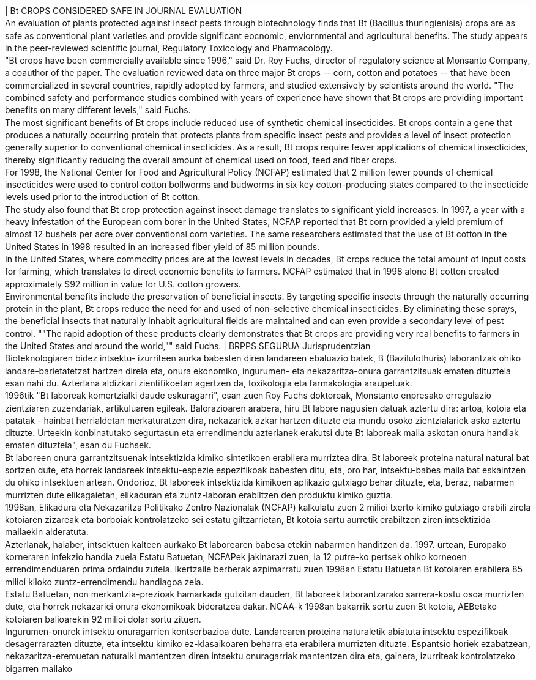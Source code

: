 | Bt CROPS CONSIDERED SAFE IN JOURNAL EVALUATION<br/>An evaluation of plants protected against insect pests through biotechnology finds that Bt (Bacillus thuringienisis) crops are as safe as conventional plant varieties and provide significant eocnomic, enviornmental and agricultural benefits. The study appears in the peer-reviewed scientific journal, Regulatory Toxicology and Pharmacology.<br/>"Bt crops have been commercially available since 1996," said Dr. Roy Fuchs, director of regulatory science at Monsanto Company, a coauthor of the paper. The evaluation reviewed data on three major Bt crops -- corn, cotton and potatoes -- that have been commercialized in several countries, rapidly adopted by farmers, and studied extensively by scientists around the world. "The combined safety and performance studies combined with years of experience have shown that Bt crops are providing important benefits on many different levels," said Fuchs.<br/>The most significant benefits of Bt crops include reduced use of synthetic chemical insecticides. Bt crops contain a gene that produces a naturally occurring protein that protects plants from specific insect pests and provides a level of insect protection generally superior to conventional chemical insecticides. As a result, Bt crops require fewer applications of chemical insecticides, thereby significantly reducing the overall amount of chemical used on food, feed and fiber crops.<br/>For 1998, the National Center for Food and Agricultural Policy (NCFAP) estimated that 2 million fewer pounds of chemical insecticides were used to control cotton bollworms and budworms in six key cotton-producing states compared to the insecticide levels used prior to the introduction of Bt cotton.<br/>The study also found that Bt crop protection against insect damage translates to significant yield increases. In 1997, a year with a heavy infestation of the European corn borer in the United States, NCFAP reported that Bt corn provided a yield premium of almost 12 bushels per acre over conventional corn varieties. The same researchers estimated that the use of Bt cotton in the United States in 1998 resulted in an increased fiber yield of 85 million pounds.<br/>In the United States, where commodity prices are at the lowest levels in decades, Bt crops reduce the total amount of input costs for farming, which translates to direct economic benefits to farmers. NCFAP estimated that in 1998 alone Bt cotton created approximately $92 million in value for U.S. cotton growers.<br/>Environmental benefits include the preservation of beneficial insects. By targeting specific insects through the naturally occurring protein in the plant, Bt crops reduce the need for and used of non-selective chemical insecticides. By eliminating these sprays, the beneficial insects that naturally inhabit agricultural fields are maintained and can even provide a secondary level of pest control. ""The rapid adoption of these products clearly demonstrates that Bt crops are providing very real benefits to farmers in the United States and around the world,"" said Fuchs. | BRPPS SEGURUA Jurisprudentzian<br/>Bioteknologiaren bidez intsektu- izurriteen aurka babesten diren landareen ebaluazio batek, B (Bazilulothuris) laborantzak ohiko landare-barietatetzat hartzen direla eta, onura ekonomiko, ingurumen- eta nekazaritza-onura garrantzitsuak ematen dituztela esan nahi du. Azterlana aldizkari zientifikoetan agertzen da, toxikologia eta farmakologia araupetuak.<br/>1996tik "Bt laboreak komertzialki daude eskuragarri", esan zuen Roy Fuchs doktoreak, Monstanto enpresako erregulazio zientziaren zuzendariak, artikuluaren egileak. Balorazioaren arabera, hiru Bt labore nagusien datuak aztertu dira: artoa, kotoia eta patatak - hainbat herrialdetan merkaturatzen dira, nekazariek azkar hartzen dituzte eta mundu osoko zientzialariek asko aztertu dituzte. Urteekin konbinatutako segurtasun eta errendimendu azterlanek erakutsi dute Bt laboreak maila askotan onura handiak ematen dituztela", esan du Fuchsek.<br/>Bt laboreen onura garrantzitsuenak intsektizida kimiko sintetikoen erabilera murriztea dira. Bt laboreek proteina natural natural bat sortzen dute, eta horrek landareek intsektu-espezie espezifikoak babesten ditu, eta, oro har, intsektu-babes maila bat eskaintzen du ohiko intsektuen artean. Ondorioz, Bt laboreek intsektizida kimikoen aplikazio gutxiago behar dituzte, eta, beraz, nabarmen murrizten dute elikagaietan, elikaduran eta zuntz-laboran erabiltzen den produktu kimiko guztia.<br/>1998an, Elikadura eta Nekazaritza Politikako Zentro Nazionalak (NCFAP) kalkulatu zuen 2 milioi txerto kimiko gutxiago erabili zirela kotoiaren zizareak eta borboiak kontrolatzeko sei estatu giltzarrietan, Bt kotoia sartu aurretik erabiltzen ziren intsektizida mailaekin alderatuta.<br/>Azterlanak, halaber, intsektuen kalteen aurkako Bt laborearen babesa etekin nabarmen handitzen da. 1997. urtean, Europako korneraren infekzio handia zuela Estatu Batuetan, NCFAPek jakinarazi zuen, ia 12 putre-ko pertsek ohiko korneoen errendimenduaren prima ordaindu zutela. Ikertzaile berberak azpimarratu zuen 1998an Estatu Batuetan Bt kotoiaren erabilera 85 milioi kiloko zuntz-errendimendu handiagoa zela.<br/>Estatu Batuetan, non merkantzia-prezioak hamarkada gutxitan dauden, Bt laboreek laborantzarako sarrera-kostu osoa murrizten dute, eta horrek nekazariei onura ekonomikoak bideratzea dakar. NCAA-k 1998an bakarrik sortu zuen Bt kotoia, AEBetako kotoiaren balioarekin 92 milioi dolar sortu zituen.<br/>Ingurumen-onurek intsektu onuragarrien kontserbazioa dute. Landarearen proteina naturaletik abiatuta intsektu espezifikoak desagerrarazten dituzte, eta intsektu kimiko ez-klasaikoaren beharra eta erabilera murrizten dituzte. Espantsio horiek ezabatzean, nekazaritza-eremuetan naturalki mantentzen diren intsektu onuragarriak mantentzen dira eta, gainera, izurriteak kontrolatzeko bigarren mailako